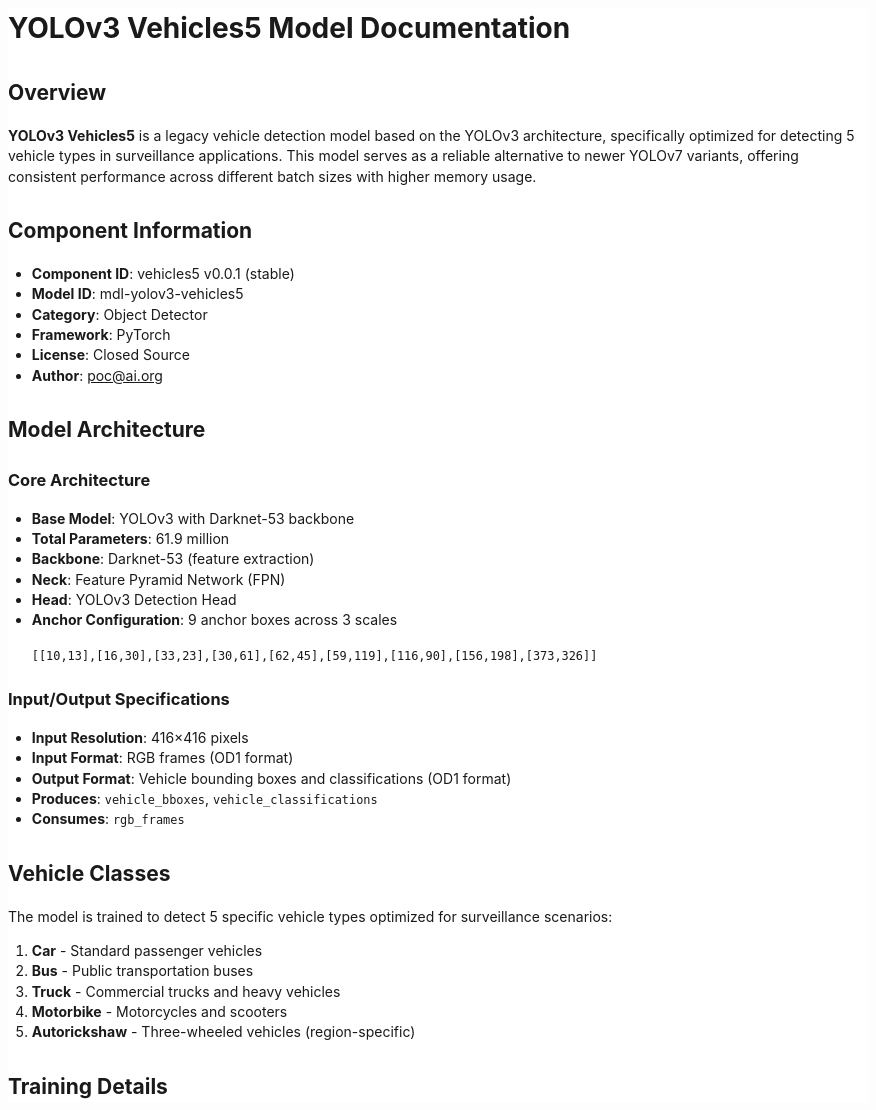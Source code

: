 # YOLOv3 Vehicles5 Model Documentation

## Overview
**YOLOv3 Vehicles5** is a legacy vehicle detection model based on the YOLOv3 architecture, specifically optimized for detecting 5 vehicle types in surveillance applications. This model serves as a reliable alternative to newer YOLOv7 variants, offering consistent performance across different batch sizes with higher memory usage.

## Component Information
- **Component ID**: vehicles5 v0.0.1 (stable)
- **Model ID**: mdl-yolov3-vehicles5
- **Category**: Object Detector
- **Framework**: PyTorch
- **License**: Closed Source
- **Author**: poc@ai.org

## Model Architecture

### Core Architecture
- **Base Model**: YOLOv3 with Darknet-53 backbone
- **Total Parameters**: 61.9 million
- **Backbone**: Darknet-53 (feature extraction)
- **Neck**: Feature Pyramid Network (FPN)
- **Head**: YOLOv3 Detection Head
- **Anchor Configuration**: 9 anchor boxes across 3 scales
  ```
  [[10,13],[16,30],[33,23],[30,61],[62,45],[59,119],[116,90],[156,198],[373,326]]
  ```

### Input/Output Specifications
- **Input Resolution**: 416×416 pixels
- **Input Format**: RGB frames (OD1 format)
- **Output Format**: Vehicle bounding boxes and classifications (OD1 format)
- **Produces**: `vehicle_bboxes`, `vehicle_classifications`
- **Consumes**: `rgb_frames`

## Vehicle Classes
The model is trained to detect 5 specific vehicle types optimized for surveillance scenarios:

1. **Car** - Standard passenger vehicles
2. **Bus** - Public transportation buses
3. **Truck** - Commercial trucks and heavy vehicles
4. **Motorbike** - Motorcycles and scooters
5. **Autorickshaw** - Three-wheeled vehicles (region-specific)

## Training Details
